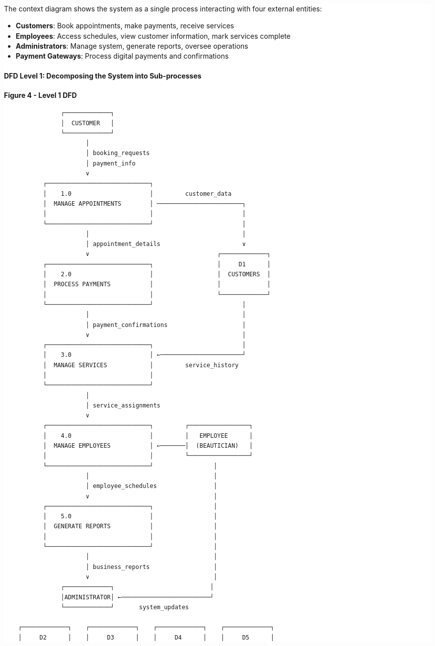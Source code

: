 The context diagram shows the system as a single process interacting with four external entities:

- **Customers**: Book appointments, make payments, receive services
- **Employees**: Access schedules, view customer information, mark services complete
- **Administrators**: Manage system, generate reports, oversee operations
- **Payment Gateways**: Process digital payments and confirmations

#### DFD Level 1: Decomposing the System into Sub-processes

**Figure 4 - Level 1 DFD**

```
                ┌─────────────┐
                │  CUSTOMER   │
                └─────────────┘
                       │
                       │ booking_requests
                       │ payment_info
                       ∨
           ┌─────────────────────────────┐
           │    1.0                      │         customer_data
           │  MANAGE APPOINTMENTS        │ ────────────────────────┐
           │                             │                         │
           └─────────────────────────────┘                         │
                       │                                           │
                       │ appointment_details                       ∨
                       ∨                                    ┌─────────────┐
           ┌─────────────────────────────┐                  │     D1      │
           │    2.0                      │                  │  CUSTOMERS  │
           │  PROCESS PAYMENTS           │                  │             │
           │                             │                  └─────────────┘
           └─────────────────────────────┘                         │
                       │                                           │
                       │ payment_confirmations                     │
                       ∨                                           │
           ┌─────────────────────────────┐                         │
           │    3.0                      │ ←───────────────────────┘
           │  MANAGE SERVICES            │         service_history
           │                             │
           └─────────────────────────────┘
                       │
                       │ service_assignments
                       ∨
           ┌─────────────────────────────┐         ┌─────────────────┐
           │    4.0                      │         │   EMPLOYEE      │
           │  MANAGE EMPLOYEES           │ ←───────│  (BEAUTICIAN)   │
           │                             │         └─────────────────┘
           └─────────────────────────────┘                 │
                       │                                   │
                       │ employee_schedules                │
                       ∨                                   │
           ┌─────────────────────────────┐                 │
           │    5.0                      │                 │
           │  GENERATE REPORTS           │                 │
           │                             │                 │
           └─────────────────────────────┘                 │
                       │                                   │
                       │ business_reports                  │
                       ∨                                   │
                ┌─────────────┐                           │
                │ADMINISTRATOR│ ←─────────────────────────┘
                └─────────────┘       system_updates

    ┌─────────────┐    ┌─────────────┐    ┌─────────────┐    ┌─────────────┐
    │     D2      │    │     D3      │    │     D4      │    │     D5      │
```